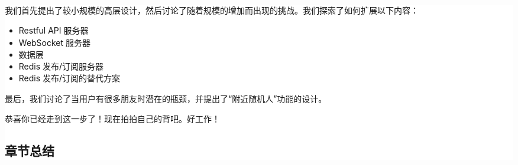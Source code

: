 我们首先提出了较小规模的高层设计，然后讨论了随着规模的增加而出现的挑战。我们探索了如何扩展以下内容：

- Restful API 服务器
- WebSocket 服务器
- 数据层
- Redis 发布/订阅服务器
- Redis 发布/订阅的替代方案

最后，我们讨论了当用户有很多朋友时潜在的瓶颈，并提出了“附近随机人”功能的设计。

恭喜你已经走到这一步了！现在拍拍自己的背吧。好工作！

## 章节总结
